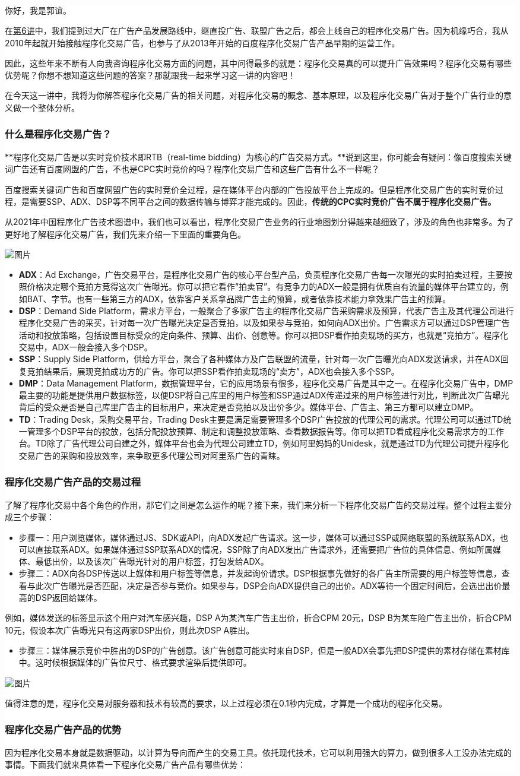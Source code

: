 你好，我是郭谊。

在[第6讲](https://time.geekbang.org/column/article/493555)中，我们提到过大厂在广告产品发展路线中，继直投广告、联盟广告之后，都会上线自己的程序化交易广告。因为机缘巧合，我从2010年起就开始接触程序化交易广告，也参与了从2013年开始的百度程序化交易广告产品早期的运营工作。

因此，这些年来不断有人向我咨询程序化交易方面的问题，其中问得最多的就是：程序化交易真的可以提升广告效果吗？程序化交易有哪些优势呢？你想不想知道这些问题的答案？那就跟我一起来学习这一讲的内容吧！

在今天这一讲中，我将为你解答程序化交易广告的相关问题，对程序化交易的概念、基本原理，以及程序化交易广告对于整个广告行业的意义做一个整体分析。

### 什么是程序化交易广告？

**程序化交易广告是以实时竞价技术即RTB（real-time bidding）为核心的广告交易方式。**说到这里，你可能会有疑问：像百度搜索关键词广告还有百度网盟的广告，不也是CPC实时竞价的吗？程序化交易广告和这些广告有什么不一样呢？

百度搜索关键词广告和百度网盟广告的实时竞价全过程，是在媒体平台内部的广告投放平台上完成的。但是程序化交易广告的实时竞价过程，是需要SSP、ADX、DSP等不同平台之间的数据传输与博弈才能完成的。因此，**传统的CPC实时竞价广告不属于程序化交易广告。**

从2021年中国程序化广告技术图谱中，我们也可以看出，程序化交易广告业务的行业地图划分得越来越细致了，涉及的角色也非常多。为了更好地了解程序化交易广告，我们先来介绍一下里面的重要角色。

![图片](https://static001.geekbang.org/resource/image/e0/d3/e064ae7f3339d8cf2ed673c97ac1d3d3.png?wh=1920x1329 "图1 2021年中国程序化广告技术图谱")

- **ADX**：Ad Exchange，广告交易平台，是程序化交易广告的核心平台型产品，负责程序化交易广告每一次曝光的实时拍卖过程，主要按照价格决定哪个竞拍方竞得这次广告曝光。你可以把它看作“拍卖官”。有竞争力的ADX一般是拥有优质自有流量的媒体平台建立的，例如BAT、字节。也有一些第三方的ADX，依靠客户关系拿品牌广告主的预算，或者依靠技术能力拿效果广告主的预算。
- **DSP**：Demand Side Platform，需求方平台，一般聚合了多家广告主的程序化交易广告采购需求及预算，代表广告主及其代理公司进行程序化交易广告的采买，针对每一次广告曝光决定是否竞拍，以及如果参与竞拍，如何向ADX出价。广告需求方可以通过DSP管理广告活动和投放策略，包括设置目标受众的定向条件、预算、出价、创意等。你可以把DSP看作拍卖现场的买方，也就是“竞拍方”。程序化交易中，ADX一般会接入多个DSP。
- **SSP**：Supply Side Platform，供给方平台，聚合了各种媒体方及广告联盟的流量，针对每一次广告曝光向ADX发送请求，并在ADX回复竞拍结果后，展现竞拍成功方的广告。你可以把SSP看作拍卖现场的“卖方”，ADX也会接入多个SSP。
- **DMP**：Data Management Platform，数据管理平台，它的应用场景有很多，程序化交易广告是其中之一。在程序化交易广告中，DMP最主要的功能是提供用户数据标签，以便DSP将自己库里的用户标签和SSP通过ADX传递过来的用户标签进行对比，判断此次广告曝光背后的受众是否是自己库里广告主的目标用户，来决定是否竞拍以及出价多少。媒体平台、广告主、第三方都可以建立DMP。
- **TD**：Trading Desk，采购交易平台，Trading Desk主要是满足需要管理多个DSP广告投放的代理公司的需求。代理公司可以通过TD统一管理多个DSP平台的投放，包括分配投放预算、制定和调整投放策略、查看数据报告等。你可以把TD看成程序化交易需求方的工作台。TD除了广告代理公司自建之外，媒体平台也会为代理公司建立TD，例如阿里妈妈的Unidesk，就是通过TD为代理公司提升程序化交易广告的采购和投放效率，来争取更多代理公司对阿里系广告的青睐。

### 程序化交易广告产品的交易过程

了解了程序化交易中各个角色的作用，那它们之间是怎么运作的呢？接下来，我们来分析一下程序化交易广告的交易过程。整个过程主要分成三个步骤：

- 步骤一：用户浏览媒体，媒体通过JS、SDK或API，向ADX发起广告请求。这一步，媒体可以通过SSP或网络联盟的系统联系ADX，也可以直接联系ADX。如果媒体通过SSP联系ADX的情况，SSP除了向ADX发出广告请求外，还需要把广告位的具体信息、例如所属媒体、最低出价，以及该次广告曝光针对的用户标签，打包发给ADX。
- 步骤二：ADX向各DSP传送以上媒体和用户标签等信息，并发起询价请求。DSP根据事先做好的各广告主所需要的用户标签等信息，查看与此次广告曝光是否匹配，决定是否参与竞价。如果参与，DSP会向ADX提供自己的出价。ADX等待一个固定时间后，会选出出价最高的DSP返回给媒体。

例如，媒体发送的标签显示这个用户对汽车感兴趣，DSP A为某汽车广告主出价，折合CPM 20元，DSP B为某车险广告主出价，折合CPM 10元，假设本次广告曝光只有这两家DSP出价，则此次DSP A胜出。

- 步骤三：媒体展示竞价中胜出的DSP的广告创意。该广告创意可能实时来自DSP，但是一般ADX会事先把DSP提供的素材存储在素材库中。这时候根据媒体的广告位尺寸、格式要求渲染后提供即可。

![图片](https://static001.geekbang.org/resource/image/d8/88/d8f930e74b2570c2fca3c53a6fd32788.png?wh=1920x1155 "图2 程序化交易广告的交易过程 ")

值得注意的是，程序化交易对服务器和技术有较高的要求，以上过程必须在0.1秒内完成，才算是一个成功的程序化交易。

### 程序化交易广告产品的优势

因为程序化交易本身就是数据驱动，以计算为导向而产生的交易工具。依托现代技术，它可以利用强大的算力，做到很多人工没办法完成的事情。下面我们就来具体看一下程序化交易广告产品有哪些优势：

